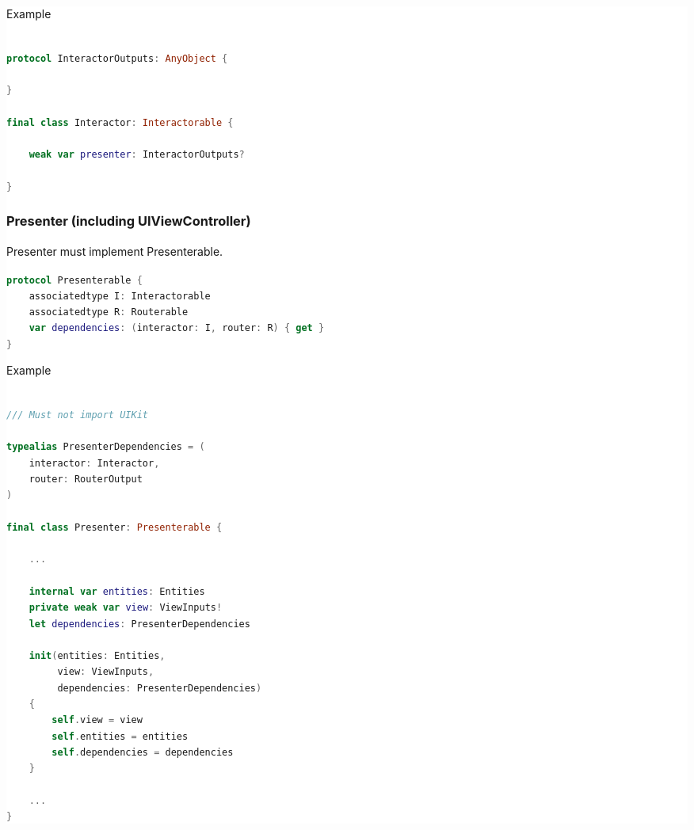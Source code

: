 Example

```swift

protocol InteractorOutputs: AnyObject {

}

final class Interactor: Interactorable {

    weak var presenter: InteractorOutputs?
    
}


```

### Presenter (including UIViewController)
Presenter must implement Presenterable.

```swift
protocol Presenterable {
    associatedtype I: Interactorable
    associatedtype R: Routerable
    var dependencies: (interactor: I, router: R) { get }
}

```

Example

```swift

/// Must not import UIKit

typealias PresenterDependencies = (
    interactor: Interactor,
    router: RouterOutput
)

final class Presenter: Presenterable {
    
    ...
    
    internal var entities: Entities
    private weak var view: ViewInputs!
    let dependencies: PresenterDependencies

    init(entities: Entities,
         view: ViewInputs,
         dependencies: PresenterDependencies)
    {
        self.view = view
        self.entities = entities
        self.dependencies = dependencies
    }
    
    ...
}

```
